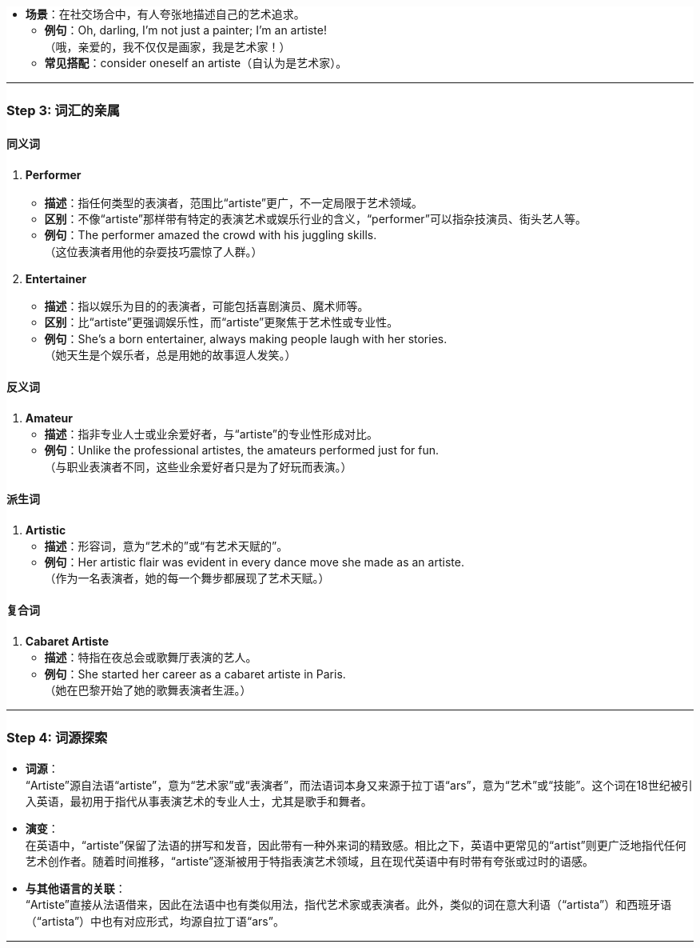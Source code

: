 - **场景**：在社交场合中，有人夸张地描述自己的艺术追求。  
  - **例句**：Oh, darling, I’m not just a painter; I’m an artiste!  
    （哦，亲爱的，我不仅仅是画家，我是艺术家！）  
  - **常见搭配**：consider oneself an artiste（自认为是艺术家）。

---

### Step 3: 词汇的亲属

#### 同义词
1. **Performer**  
   - **描述**：指任何类型的表演者，范围比“artiste”更广，不一定局限于艺术领域。  
   - **区别**：不像“artiste”那样带有特定的表演艺术或娱乐行业的含义，“performer”可以指杂技演员、街头艺人等。  
   - **例句**：The performer amazed the crowd with his juggling skills.  
     （这位表演者用他的杂耍技巧震惊了人群。）

2. **Entertainer**  
   - **描述**：指以娱乐为目的的表演者，可能包括喜剧演员、魔术师等。  
   - **区别**：比“artiste”更强调娱乐性，而“artiste”更聚焦于艺术性或专业性。  
   - **例句**：She’s a born entertainer, always making people laugh with her stories.  
     （她天生是个娱乐者，总是用她的故事逗人发笑。）

#### 反义词
1. **Amateur**  
   - **描述**：指非专业人士或业余爱好者，与“artiste”的专业性形成对比。  
   - **例句**：Unlike the professional artistes, the amateurs performed just for fun.  
     （与职业表演者不同，这些业余爱好者只是为了好玩而表演。）

#### 派生词
1. **Artistic**  
   - **描述**：形容词，意为“艺术的”或“有艺术天赋的”。  
   - **例句**：Her artistic flair was evident in every dance move she made as an artiste.  
     （作为一名表演者，她的每一个舞步都展现了艺术天赋。）

#### 复合词
1. **Cabaret Artiste**  
   - **描述**：特指在夜总会或歌舞厅表演的艺人。  
   - **例句**：She started her career as a cabaret artiste in Paris.  
     （她在巴黎开始了她的歌舞表演者生涯。）

---

### Step 4: 词源探索

- **词源**：  
  “Artiste”源自法语“artiste”，意为“艺术家”或“表演者”，而法语词本身又来源于拉丁语“ars”，意为“艺术”或“技能”。这个词在18世纪被引入英语，最初用于指代从事表演艺术的专业人士，尤其是歌手和舞者。
  
- **演变**：  
  在英语中，“artiste”保留了法语的拼写和发音，因此带有一种外来词的精致感。相比之下，英语中更常见的“artist”则更广泛地指代任何艺术创作者。随着时间推移，“artiste”逐渐被用于特指表演艺术领域，且在现代英语中有时带有夸张或过时的语感。

- **与其他语言的关联**：  
  “Artiste”直接从法语借来，因此在法语中也有类似用法，指代艺术家或表演者。此外，类似的词在意大利语（“artista”）和西班牙语（“artista”）中也有对应形式，均源自拉丁语“ars”。

---
